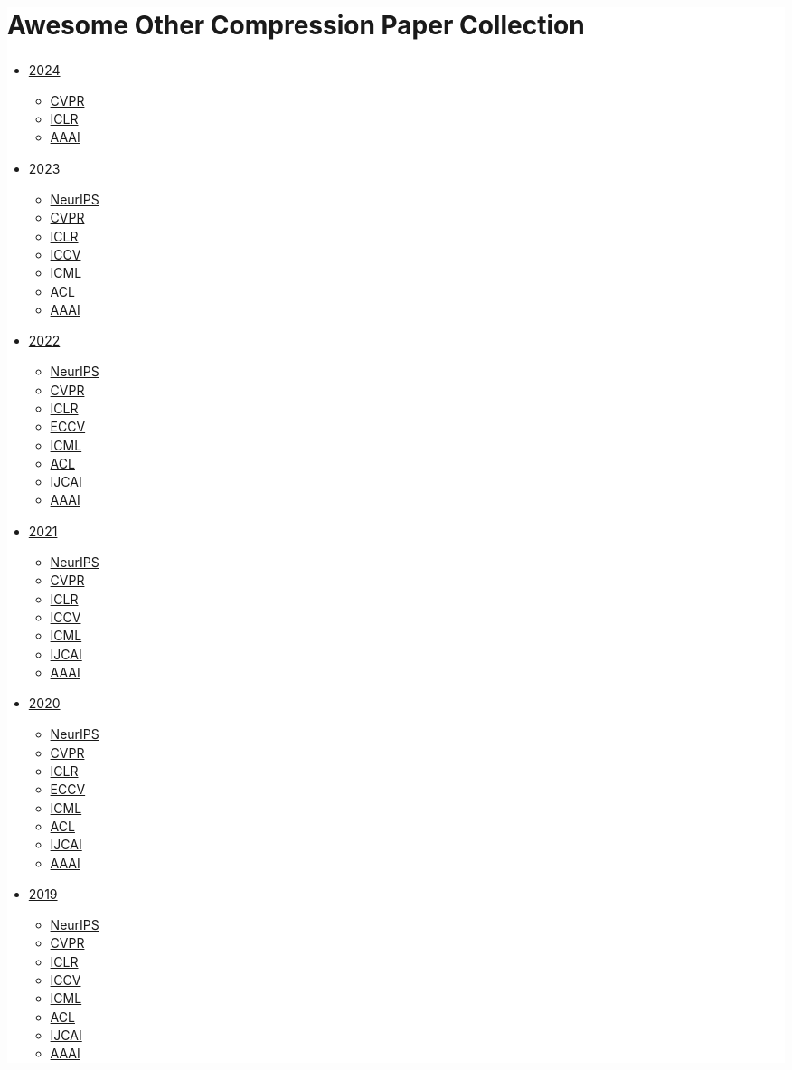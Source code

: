 # Awesome Other Compression Paper Collection

- [2024](#2024)
  - [CVPR](#cvpr-2024)
  - [ICLR](#iclr-2024)
  - [AAAI](#aaai-2024)

- [2023](#2023)
  - [NeurIPS](#neurips-2023)
  - [CVPR](#cvpr-2023)
  - [ICLR](#iclr-2023)
  - [ICCV](#iccv-2023)
  - [ICML](#icml-2023)
  - [ACL](#acl-2023)
  - [AAAI](#aaai-2023)

- [2022](#2022)
  - [NeurIPS](#neurips-2022)
  - [CVPR](#cvpr-2022)
  - [ICLR](#iclr-2022)
  - [ECCV](#eccv-2022)
  - [ICML](#icml-2022)
  - [ACL](#acl-2022)
  - [IJCAI](#ijcai-2022)
  - [AAAI](#aaai-2022)

- [2021](#2021)
  - [NeurIPS](#neurips-2021)
  - [CVPR](#cvpr-2021)
  - [ICLR](#iclr-2021)
  - [ICCV](#iccv-2021)
  - [ICML](#icml-2021)
  - [IJCAI](#ijcai-2021)
  - [AAAI](#aaai-2021)

- [2020](#2020)
  - [NeurIPS](#neurips-2020)
  - [CVPR](#cvpr-2020)
  - [ICLR](#iclr-2020)
  - [ECCV](#eccv-2020)
  - [ICML](#icml-2020)
  - [ACL](#acl-2020)
  - [IJCAI](#ijcai-2020)
  - [AAAI](#aaai-2020)

- [2019](#2019)
  - [NeurIPS](#neurips-2019)
  - [CVPR](#cvpr-2019)
  - [ICLR](#iclr-2019)
  - [ICCV](#iccv-2019)
  - [ICML](#icml-2019)
  - [ACL](#acl-2019)
  - [IJCAI](#ijcai-2019)
  - [AAAI](#aaai-2019)
